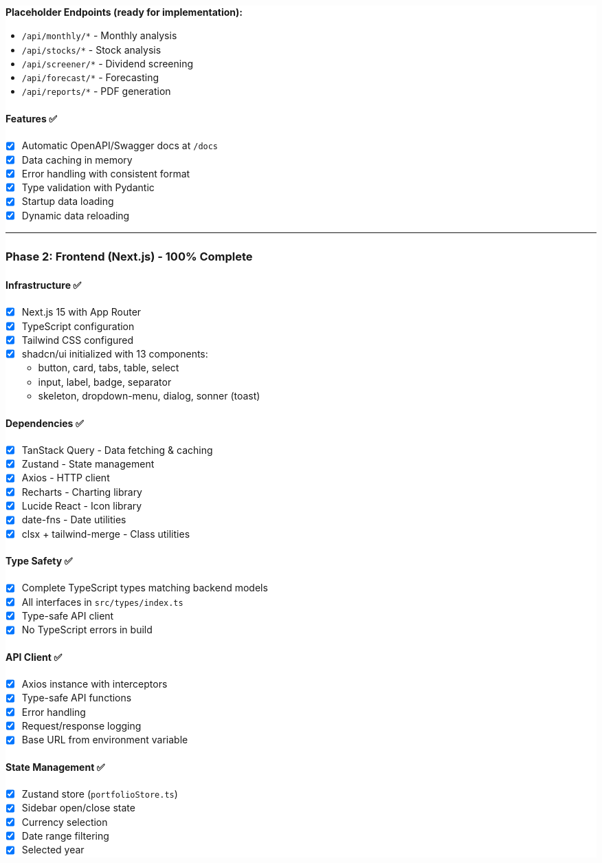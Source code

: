 **Placeholder Endpoints (ready for implementation):**
- `/api/monthly/*` - Monthly analysis
- `/api/stocks/*` - Stock analysis
- `/api/screener/*` - Dividend screening
- `/api/forecast/*` - Forecasting
- `/api/reports/*` - PDF generation

#### Features ✅
- [x] Automatic OpenAPI/Swagger docs at `/docs`
- [x] Data caching in memory
- [x] Error handling with consistent format
- [x] Type validation with Pydantic
- [x] Startup data loading
- [x] Dynamic data reloading

---

### Phase 2: Frontend (Next.js) - 100% Complete

#### Infrastructure ✅
- [x] Next.js 15 with App Router
- [x] TypeScript configuration
- [x] Tailwind CSS configured
- [x] shadcn/ui initialized with 13 components:
  - button, card, tabs, table, select
  - input, label, badge, separator
  - skeleton, dropdown-menu, dialog, sonner (toast)

#### Dependencies ✅
- [x] TanStack Query - Data fetching & caching
- [x] Zustand - State management
- [x] Axios - HTTP client
- [x] Recharts - Charting library
- [x] Lucide React - Icon library
- [x] date-fns - Date utilities
- [x] clsx + tailwind-merge - Class utilities

#### Type Safety ✅
- [x] Complete TypeScript types matching backend models
- [x] All interfaces in `src/types/index.ts`
- [x] Type-safe API client
- [x] No TypeScript errors in build

#### API Client ✅
- [x] Axios instance with interceptors
- [x] Type-safe API functions
- [x] Error handling
- [x] Request/response logging
- [x] Base URL from environment variable

#### State Management ✅
- [x] Zustand store (`portfolioStore.ts`)
- [x] Sidebar open/close state
- [x] Currency selection
- [x] Date range filtering
- [x] Selected year
